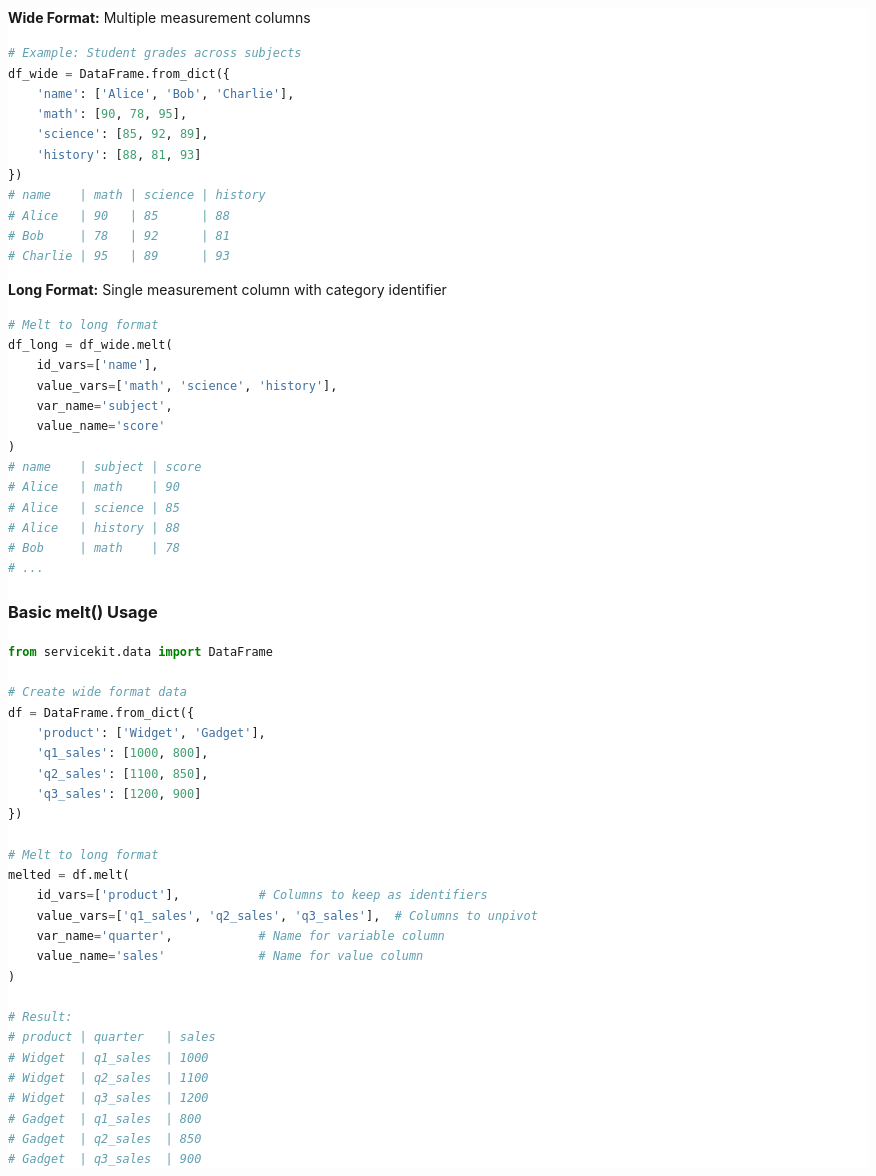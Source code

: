 **Wide Format:** Multiple measurement columns
```python
# Example: Student grades across subjects
df_wide = DataFrame.from_dict({
    'name': ['Alice', 'Bob', 'Charlie'],
    'math': [90, 78, 95],
    'science': [85, 92, 89],
    'history': [88, 81, 93]
})
# name    | math | science | history
# Alice   | 90   | 85      | 88
# Bob     | 78   | 92      | 81
# Charlie | 95   | 89      | 93
```

**Long Format:** Single measurement column with category identifier
```python
# Melt to long format
df_long = df_wide.melt(
    id_vars=['name'],
    value_vars=['math', 'science', 'history'],
    var_name='subject',
    value_name='score'
)
# name    | subject | score
# Alice   | math    | 90
# Alice   | science | 85
# Alice   | history | 88
# Bob     | math    | 78
# ...
```

### Basic melt() Usage

```python
from servicekit.data import DataFrame

# Create wide format data
df = DataFrame.from_dict({
    'product': ['Widget', 'Gadget'],
    'q1_sales': [1000, 800],
    'q2_sales': [1100, 850],
    'q3_sales': [1200, 900]
})

# Melt to long format
melted = df.melt(
    id_vars=['product'],           # Columns to keep as identifiers
    value_vars=['q1_sales', 'q2_sales', 'q3_sales'],  # Columns to unpivot
    var_name='quarter',            # Name for variable column
    value_name='sales'             # Name for value column
)

# Result:
# product | quarter   | sales
# Widget  | q1_sales  | 1000
# Widget  | q2_sales  | 1100
# Widget  | q3_sales  | 1200
# Gadget  | q1_sales  | 800
# Gadget  | q2_sales  | 850
# Gadget  | q3_sales  | 900
```

